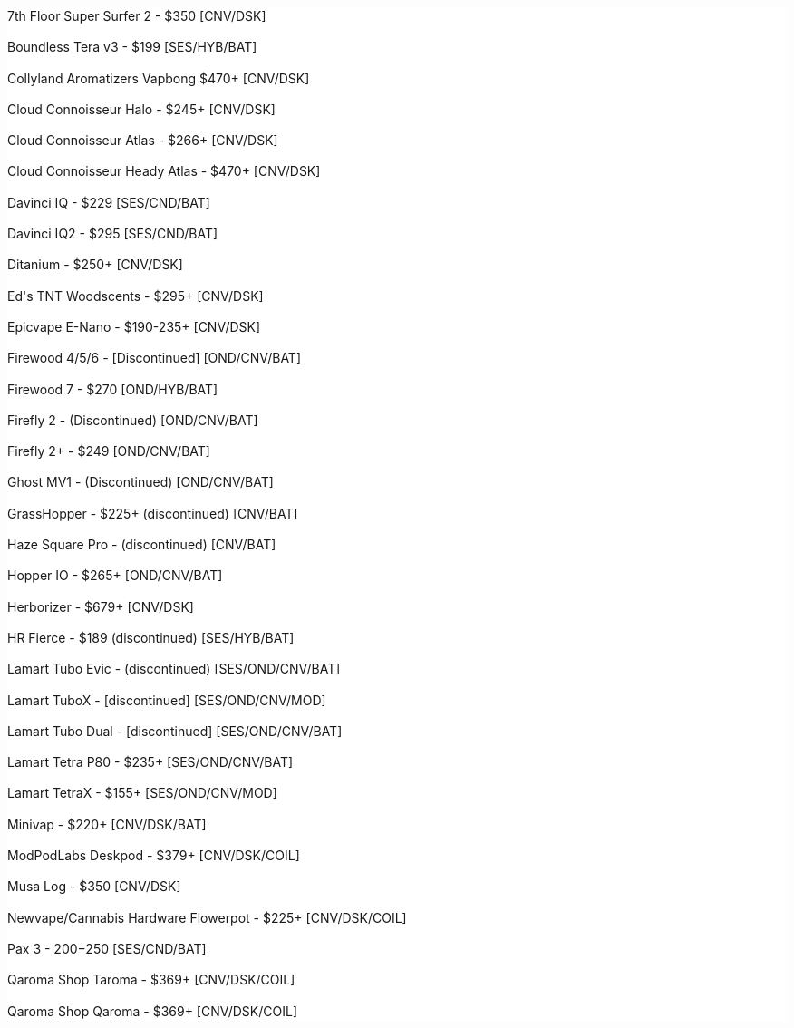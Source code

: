 7th Floor Super Surfer 2 - $350 [CNV/DSK]

Boundless Tera v3 - $199 [SES/HYB/BAT]

Collyland Aromatizers Vapbong $470+ [CNV/DSK]

Cloud Connoisseur Halo - $245+ [CNV/DSK]

Cloud Connoisseur Atlas - $266+ [CNV/DSK]

Cloud Connoisseur Heady Atlas - $470+ [CNV/DSK]

Davinci IQ - $229 [SES/CND/BAT]

Davinci IQ2 - $295 [SES/CND/BAT]

Ditanium - $250+ [CNV/DSK]

Ed's TNT Woodscents - $295+ [CNV/DSK]

Epicvape E-Nano - $190-235+ [CNV/DSK]

Firewood 4/5/6 - [Discontinued] [OND/CNV/BAT]

Firewood 7 - $270 [OND/HYB/BAT]

Firefly 2 - (Discontinued) [OND/CNV/BAT]

Firefly 2+ - $249 [OND/CNV/BAT]

Ghost MV1 - (Discontinued) [OND/CNV/BAT]

GrassHopper - $225+ (discontinued) [CNV/BAT]

Haze Square Pro - (discontinued) [CNV/BAT]

Hopper IO - $265+ [OND/CNV/BAT]

Herborizer - $679+ [CNV/DSK]

HR Fierce - $189 (discontinued) [SES/HYB/BAT]

Lamart Tubo Evic - (discontinued) [SES/OND/CNV/BAT]

Lamart TuboX - [discontinued] [SES/OND/CNV/MOD]

Lamart Tubo Dual - [discontinued] [SES/OND/CNV/BAT]

Lamart Tetra P80 - $235+ [SES/OND/CNV/BAT]

Lamart TetraX - $155+ [SES/OND/CNV/MOD]

Minivap - $220+ [CNV/DSK/BAT]

ModPodLabs Deskpod - $379+ [CNV/DSK/COIL]

Musa Log - $350 [CNV/DSK]

Newvape/Cannabis Hardware Flowerpot - $225+ [CNV/DSK/COIL]

Pax 3 - $200-$250 [SES/CND/BAT]

Qaroma Shop Taroma - $369+ [CNV/DSK/COIL]

Qaroma Shop Qaroma - $369+ [CNV/DSK/COIL]
